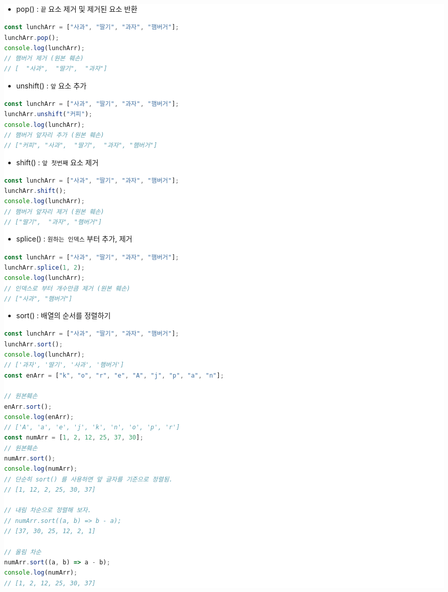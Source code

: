 - pop() : `끝` 요소 제거 및 제거된 요소 반환

```js
const lunchArr = ["사과", "딸기", "과자", "햄버거"];
lunchArr.pop();
console.log(lunchArr);
// 햄버거 제거 (원본 훼손)
// [  "사과",  "딸기",  "과자"]
```

- unshift() : `앞` 요소 추가

```js
const lunchArr = ["사과", "딸기", "과자", "햄버거"];
lunchArr.unshift("커피");
console.log(lunchArr);
// 햄버거 앞자리 추가 (원본 훼손)
// ["커피", "사과",  "딸기",  "과자", "햄버거"]
```

- shift() : `앞 첫번째` 요소 제거

```js
const lunchArr = ["사과", "딸기", "과자", "햄버거"];
lunchArr.shift();
console.log(lunchArr);
// 햄버거 앞자리 제거 (원본 훼손)
// ["딸기",  "과자", "햄버거"]
```

- splice() : `원하는 인덱스` 부터 추가, 제거

```js
const lunchArr = ["사과", "딸기", "과자", "햄버거"];
lunchArr.splice(1, 2);
console.log(lunchArr);
// 인덱스로 부터 개수만큼 제거 (원본 훼손)
// ["사과", "햄버거"]
```

- sort() : 배열의 순서를 정렬하기

```js
const lunchArr = ["사과", "딸기", "과자", "햄버거"];
lunchArr.sort();
console.log(lunchArr);
// ['과자', '딸기', '사과', '햄버거']
const enArr = ["k", "o", "r", "e", "A", "j", "p", "a", "n"];

// 원본훼손
enArr.sort();
console.log(enArr);
// ['A', 'a', 'e', 'j', 'k', 'n', 'o', 'p', 'r']
const numArr = [1, 2, 12, 25, 37, 30];
// 원본훼손
numArr.sort();
console.log(numArr);
// 단순히 sort() 를 사용하면 앞 글자를 기준으로 정렬됨.
// [1, 12, 2, 25, 30, 37]

// 내림 차순으로 정렬해 보자.
// numArr.sort((a, b) => b - a);
// [37, 30, 25, 12, 2, 1]

// 올림 차순
numArr.sort((a, b) => a - b);
console.log(numArr);
// [1, 2, 12, 25, 30, 37]
```
